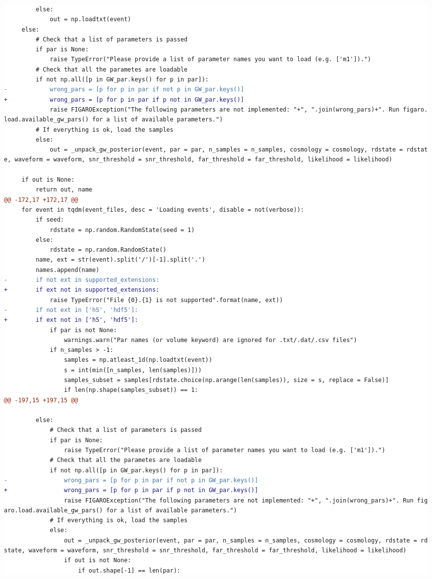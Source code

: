 ```diff
         else:
             out = np.loadtxt(event)
     else:
         # Check that a list of parameters is passed
         if par is None:
             raise TypeError("Please provide a list of parameter names you want to load (e.g. ['m1']).")
         # Check that all the parametes are loadable
         if not np.all([p in GW_par.keys() for p in par]):
-            wrong_pars = [p for p in par if not p in GW_par.keys()]
+            wrong_pars = [p for p in par if p not in GW_par.keys()]
             raise FIGAROException("The following parameters are not implemented: "+", ".join(wrong_pars)+". Run figaro.load.available_gw_pars() for a list of available parameters.")
         # If everything is ok, load the samples
         else:
             out = _unpack_gw_posterior(event, par = par, n_samples = n_samples, cosmology = cosmology, rdstate = rdstate, waveform = waveform, snr_threshold = snr_threshold, far_threshold = far_threshold, likelihood = likelihood)
     
     if out is None:
         return out, name
@@ -172,17 +172,17 @@
     for event in tqdm(event_files, desc = 'Loading events', disable = not(verbose)):
         if seed:
             rdstate = np.random.RandomState(seed = 1)
         else:
             rdstate = np.random.RandomState()
         name, ext = str(event).split('/')[-1].split('.')
         names.append(name)
-        if not ext in supported_extensions:
+        if ext not in supported_extensions:
             raise TypeError("File {0}.{1} is not supported".format(name, ext))
-        if not ext in ['h5', 'hdf5']:
+        if ext not in ['h5', 'hdf5']:
             if par is not None:
                 warnings.warn("Par names (or volume keyword) are ignored for .txt/.dat/.csv files")
             if n_samples > -1:
                 samples = np.atleast_1d(np.loadtxt(event))
                 s = int(min([n_samples, len(samples)]))
                 samples_subset = samples[rdstate.choice(np.arange(len(samples)), size = s, replace = False)]
                 if len(np.shape(samples_subset)) == 1:
@@ -197,15 +197,15 @@
                 
         else:
             # Check that a list of parameters is passed
             if par is None:
                 raise TypeError("Please provide a list of parameter names you want to load (e.g. ['m1']).")
             # Check that all the parametes are loadable
             if not np.all([p in GW_par.keys() for p in par]):
-                wrong_pars = [p for p in par if not p in GW_par.keys()]
+                wrong_pars = [p for p in par if p not in GW_par.keys()]
                 raise FIGAROException("The following parameters are not implemented: "+", ".join(wrong_pars)+". Run figaro.load.available_gw_pars() for a list of available parameters.")
             # If everything is ok, load the samples
             else:
                 out = _unpack_gw_posterior(event, par = par, n_samples = n_samples, cosmology = cosmology, rdstate = rdstate, waveform = waveform, snr_threshold = snr_threshold, far_threshold = far_threshold, likelihood = likelihood)
                 if out is not None:
                     if out.shape[-1] == len(par):
```